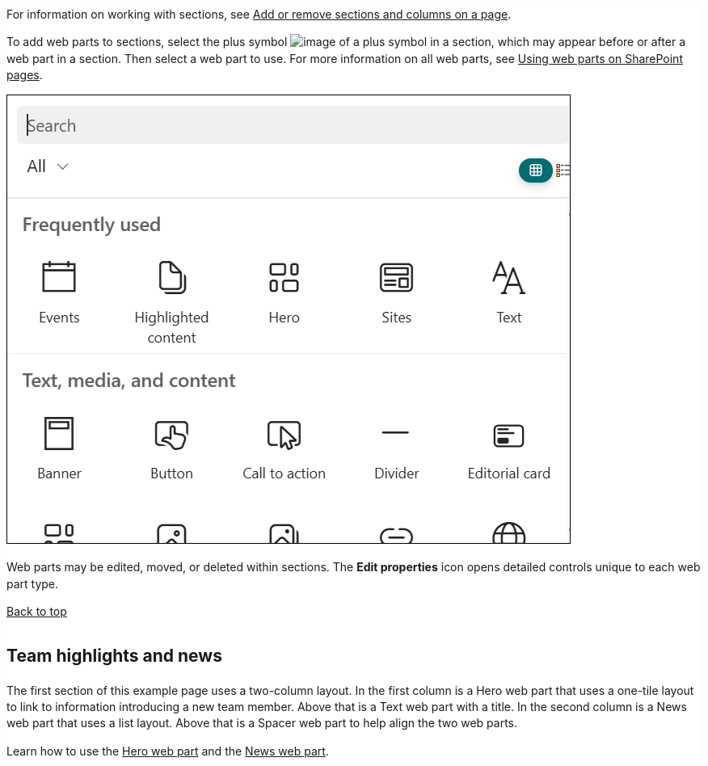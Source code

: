 For information on working with sections, see [Add or remove sections and columns on a page](https://support.microsoft.com/office/add-sections-and-columns-on-a-sharepoint-modern-page-fc491eb4-f733-4825-8fe2-e1ed80bd0899).

To add web parts to sections, select the plus symbol ![image of a plus symbol](media/gw-leadership/gw-plus.png) in a section, which may appear before or after a web part in a section. Then select a web part to use. For more information on all web parts, see [Using web parts on SharePoint pages](https://support.microsoft.com/office/using-web-parts-on-sharepoint-pages-336e8e92-3e2d-4298-ae01-d404bbe751e0).

![Image of featured web parts](media/gw-leadership/gw-11.png)

Web parts may be edited, moved, or deleted within sections. The **Edit properties** icon opens detailed controls unique to each web part type.

[Back to top](#example-team-site)

## Team highlights and news

The first section of this example page uses a two-column layout. In the first column is a Hero web part that uses a one-tile layout to link to information introducing a new team member. Above that is a Text web part with a title. In the second column is a News web part that uses a list layout. Above that is a Spacer web part to help align the two web parts.

Learn how to use the [Hero web part](https://support.microsoft.com/office/use-the-hero-web-part-d57f449b-19a0-4b0d-8ce3-be5866430645) and the [News web part](https://support.microsoft.com/office/use-the-hero-web-part-d57f449b-19a0-4b0d-8ce3-be5866430645).
